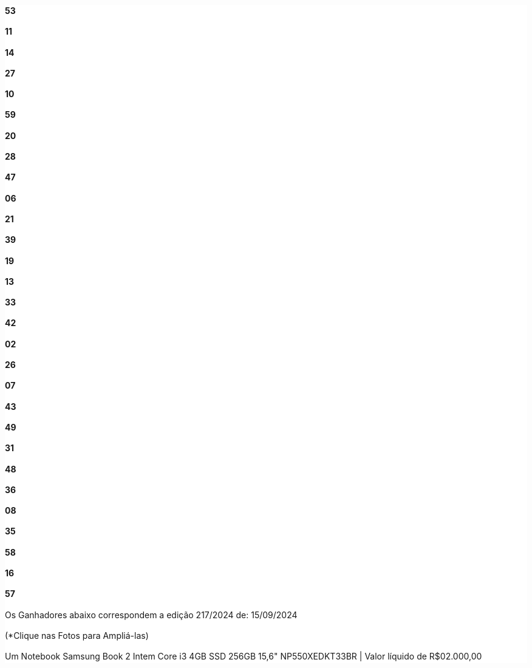 **53**

**11**

**14**

**27**

**10**

**59**

**20**

**28**

**47**

**06**

**21**

**39**

**19**

**13**

**33**

**42**

**02**

**26**

**07**

**43**

**49**

**31**

**48**

**36**

**08**

**35**

**58**

**16**

**57**

Os Ganhadores abaixo correspondem a edição 217/2024 de: 15/09/2024

(*Clique nas Fotos para Ampliá-las)

Um Notebook Samsung Book 2 Intem Core i3 4GB SSD 256GB 15,6" NP550XEDKT33BR | Valor líquido de R$02.000,00
